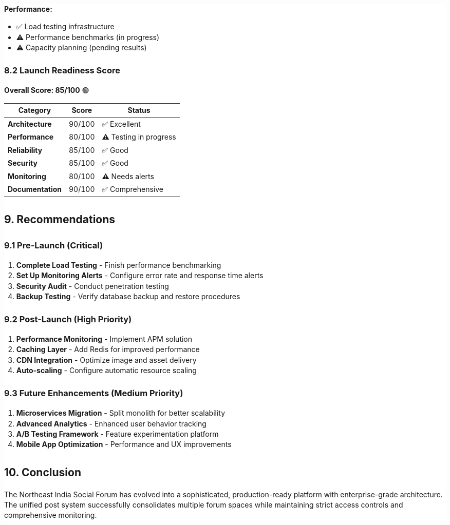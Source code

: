 **Performance:**

- ✅ Load testing infrastructure
- ⚠️ Performance benchmarks (in progress)
- ⚠️ Capacity planning (pending results)

### 8.2 Launch Readiness Score

**Overall Score: 85/100** 🟢

| Category          | Score  | Status                 |
| ----------------- | ------ | ---------------------- |
| **Architecture**  | 90/100 | ✅ Excellent           |
| **Performance**   | 80/100 | ⚠️ Testing in progress |
| **Reliability**   | 85/100 | ✅ Good                |
| **Security**      | 85/100 | ✅ Good                |
| **Monitoring**    | 80/100 | ⚠️ Needs alerts        |
| **Documentation** | 90/100 | ✅ Comprehensive       |

## 9. Recommendations

### 9.1 Pre-Launch (Critical)

1. **Complete Load Testing** - Finish performance benchmarking
2. **Set Up Monitoring Alerts** - Configure error rate and response time alerts
3. **Security Audit** - Conduct penetration testing
4. **Backup Testing** - Verify database backup and restore procedures

### 9.2 Post-Launch (High Priority)

1. **Performance Monitoring** - Implement APM solution
2. **Caching Layer** - Add Redis for improved performance
3. **CDN Integration** - Optimize image and asset delivery
4. **Auto-scaling** - Configure automatic resource scaling

### 9.3 Future Enhancements (Medium Priority)

1. **Microservices Migration** - Split monolith for better scalability
2. **Advanced Analytics** - Enhanced user behavior tracking
3. **A/B Testing Framework** - Feature experimentation platform
4. **Mobile App Optimization** - Performance and UX improvements

## 10. Conclusion

The Northeast India Social Forum has evolved into a sophisticated, production-ready platform with enterprise-grade architecture. The unified post system successfully consolidates multiple forum spaces while maintaining strict access controls and comprehensive monitoring.
